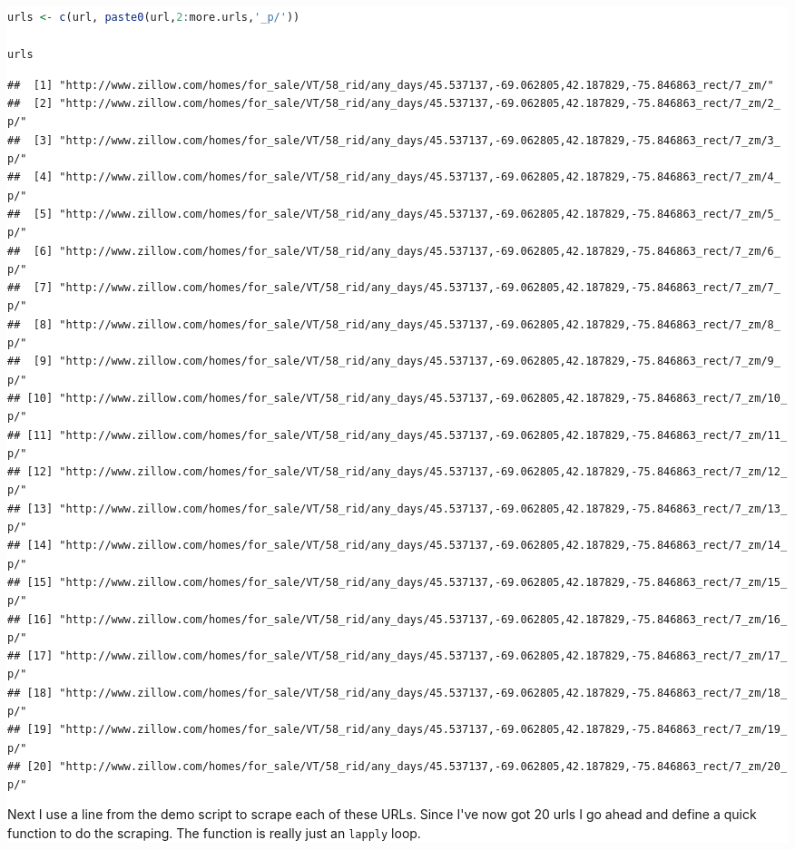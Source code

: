 ```r
urls <- c(url, paste0(url,2:more.urls,'_p/'))

urls
```

```
##  [1] "http://www.zillow.com/homes/for_sale/VT/58_rid/any_days/45.537137,-69.062805,42.187829,-75.846863_rect/7_zm/"     
##  [2] "http://www.zillow.com/homes/for_sale/VT/58_rid/any_days/45.537137,-69.062805,42.187829,-75.846863_rect/7_zm/2_p/" 
##  [3] "http://www.zillow.com/homes/for_sale/VT/58_rid/any_days/45.537137,-69.062805,42.187829,-75.846863_rect/7_zm/3_p/" 
##  [4] "http://www.zillow.com/homes/for_sale/VT/58_rid/any_days/45.537137,-69.062805,42.187829,-75.846863_rect/7_zm/4_p/" 
##  [5] "http://www.zillow.com/homes/for_sale/VT/58_rid/any_days/45.537137,-69.062805,42.187829,-75.846863_rect/7_zm/5_p/" 
##  [6] "http://www.zillow.com/homes/for_sale/VT/58_rid/any_days/45.537137,-69.062805,42.187829,-75.846863_rect/7_zm/6_p/" 
##  [7] "http://www.zillow.com/homes/for_sale/VT/58_rid/any_days/45.537137,-69.062805,42.187829,-75.846863_rect/7_zm/7_p/" 
##  [8] "http://www.zillow.com/homes/for_sale/VT/58_rid/any_days/45.537137,-69.062805,42.187829,-75.846863_rect/7_zm/8_p/" 
##  [9] "http://www.zillow.com/homes/for_sale/VT/58_rid/any_days/45.537137,-69.062805,42.187829,-75.846863_rect/7_zm/9_p/" 
## [10] "http://www.zillow.com/homes/for_sale/VT/58_rid/any_days/45.537137,-69.062805,42.187829,-75.846863_rect/7_zm/10_p/"
## [11] "http://www.zillow.com/homes/for_sale/VT/58_rid/any_days/45.537137,-69.062805,42.187829,-75.846863_rect/7_zm/11_p/"
## [12] "http://www.zillow.com/homes/for_sale/VT/58_rid/any_days/45.537137,-69.062805,42.187829,-75.846863_rect/7_zm/12_p/"
## [13] "http://www.zillow.com/homes/for_sale/VT/58_rid/any_days/45.537137,-69.062805,42.187829,-75.846863_rect/7_zm/13_p/"
## [14] "http://www.zillow.com/homes/for_sale/VT/58_rid/any_days/45.537137,-69.062805,42.187829,-75.846863_rect/7_zm/14_p/"
## [15] "http://www.zillow.com/homes/for_sale/VT/58_rid/any_days/45.537137,-69.062805,42.187829,-75.846863_rect/7_zm/15_p/"
## [16] "http://www.zillow.com/homes/for_sale/VT/58_rid/any_days/45.537137,-69.062805,42.187829,-75.846863_rect/7_zm/16_p/"
## [17] "http://www.zillow.com/homes/for_sale/VT/58_rid/any_days/45.537137,-69.062805,42.187829,-75.846863_rect/7_zm/17_p/"
## [18] "http://www.zillow.com/homes/for_sale/VT/58_rid/any_days/45.537137,-69.062805,42.187829,-75.846863_rect/7_zm/18_p/"
## [19] "http://www.zillow.com/homes/for_sale/VT/58_rid/any_days/45.537137,-69.062805,42.187829,-75.846863_rect/7_zm/19_p/"
## [20] "http://www.zillow.com/homes/for_sale/VT/58_rid/any_days/45.537137,-69.062805,42.187829,-75.846863_rect/7_zm/20_p/"
```

Next I use a line from the demo script to scrape each of these URLs. Since I've now got 20 urls I go ahead and define a quick function to do the scraping. The function is really just an `lapply` loop.
